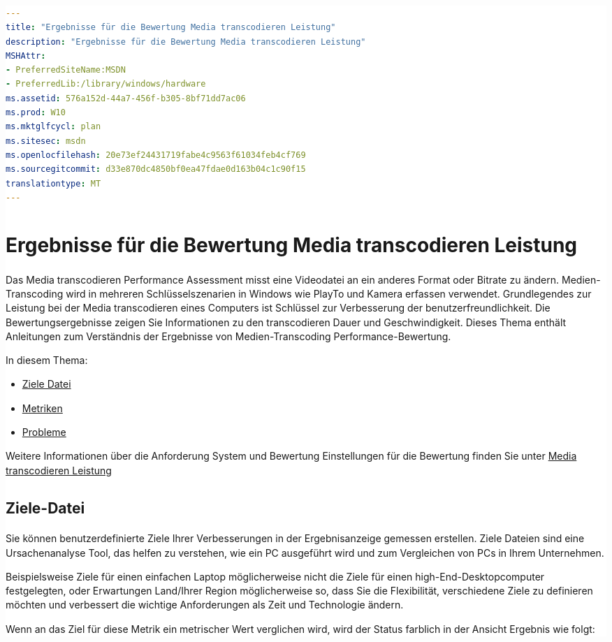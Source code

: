 ```yaml
---
title: "Ergebnisse für die Bewertung Media transcodieren Leistung"
description: "Ergebnisse für die Bewertung Media transcodieren Leistung"
MSHAttr:
- PreferredSiteName:MSDN
- PreferredLib:/library/windows/hardware
ms.assetid: 576a152d-44a7-456f-b305-8bf71dd7ac06
ms.prod: W10
ms.mktglfcycl: plan
ms.sitesec: msdn
ms.openlocfilehash: 20e73ef24431719fabe4c9563f61034feb4cf769
ms.sourcegitcommit: d33e870dc4850bf0ea47fdae0d163b04c1c90f15
translationtype: MT
---
```

# <a name="results-for-the-media-transcoding-performance-assessment"></a>Ergebnisse für die Bewertung Media transcodieren Leistung


Das Media transcodieren Performance Assessment misst eine Videodatei an ein anderes Format oder Bitrate zu ändern. Medien-Transcoding wird in mehreren Schlüsselszenarien in Windows wie PlayTo und Kamera erfassen verwendet. Grundlegendes zur Leistung bei der Media transcodieren eines Computers ist Schlüssel zur Verbesserung der benutzerfreundlichkeit. Die Bewertungsergebnisse zeigen Sie Informationen zu den transcodieren Dauer und Geschwindigkeit. Dieses Thema enthält Anleitungen zum Verständnis der Ergebnisse von Medien-Transcoding Performance-Bewertung.

In diesem Thema:

-   [Ziele Datei](#bkmk-goals)

-   [Metriken](#results)

-   [Probleme](#issues)

Weitere Informationen über die Anforderung System und Bewertung Einstellungen für die Bewertung finden Sie unter [Media transcodieren Leistung](media-transcoding-performance.md)

## <a name="a-href-idbkmk-goalsagoals-file"></a><a href="" id="bkmk-goals"></a>Ziele-Datei


Sie können benutzerdefinierte Ziele Ihrer Verbesserungen in der Ergebnisanzeige gemessen erstellen. Ziele Dateien sind eine Ursachenanalyse Tool, das helfen zu verstehen, wie ein PC ausgeführt wird und zum Vergleichen von PCs in Ihrem Unternehmen.

Beispielsweise Ziele für einen einfachen Laptop möglicherweise nicht die Ziele für einen high-End-Desktopcomputer festgelegten, oder Erwartungen Land/Ihrer Region möglicherweise so, dass Sie die Flexibilität, verschiedene Ziele zu definieren möchten und verbessert die wichtige Anforderungen als Zeit und Technologie ändern.

Wenn an das Ziel für diese Metrik ein metrischer Wert verglichen wird, wird der Status farblich in der Ansicht Ergebnis wie folgt:
